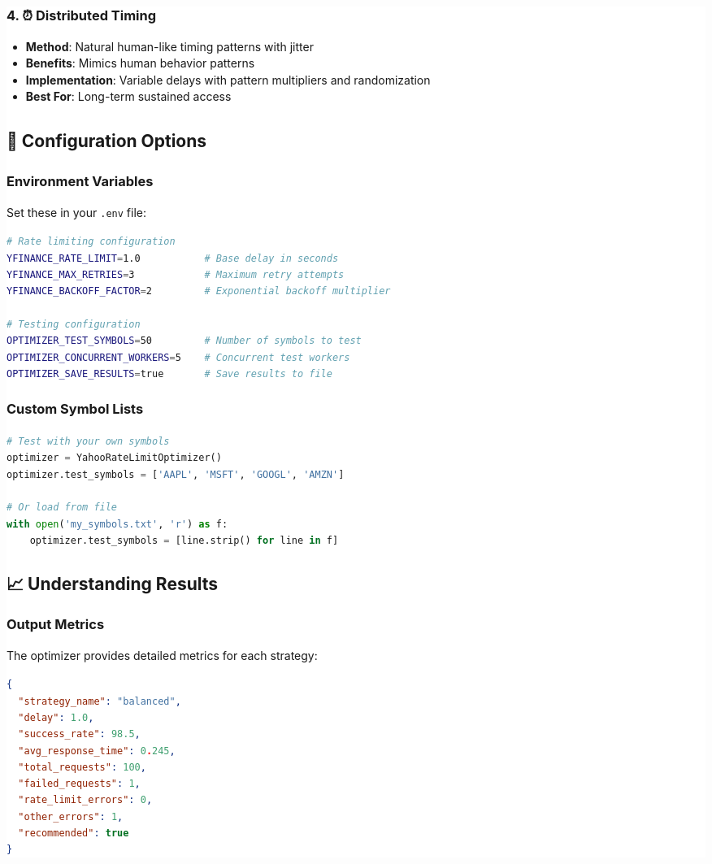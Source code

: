 ### 4. **⏰ Distributed Timing**
- **Method**: Natural human-like timing patterns with jitter
- **Benefits**: Mimics human behavior patterns
- **Implementation**: Variable delays with pattern multipliers and randomization
- **Best For**: Long-term sustained access

## 🔧 Configuration Options

### Environment Variables

Set these in your `.env` file:

```bash
# Rate limiting configuration
YFINANCE_RATE_LIMIT=1.0           # Base delay in seconds
YFINANCE_MAX_RETRIES=3            # Maximum retry attempts
YFINANCE_BACKOFF_FACTOR=2         # Exponential backoff multiplier

# Testing configuration
OPTIMIZER_TEST_SYMBOLS=50         # Number of symbols to test
OPTIMIZER_CONCURRENT_WORKERS=5    # Concurrent test workers
OPTIMIZER_SAVE_RESULTS=true       # Save results to file
```

### Custom Symbol Lists

```python
# Test with your own symbols
optimizer = YahooRateLimitOptimizer()
optimizer.test_symbols = ['AAPL', 'MSFT', 'GOOGL', 'AMZN']

# Or load from file
with open('my_symbols.txt', 'r') as f:
    optimizer.test_symbols = [line.strip() for line in f]
```

## 📈 Understanding Results

### Output Metrics

The optimizer provides detailed metrics for each strategy:

```json
{
  "strategy_name": "balanced",
  "delay": 1.0,
  "success_rate": 98.5,
  "avg_response_time": 0.245,
  "total_requests": 100,
  "failed_requests": 1,
  "rate_limit_errors": 0,
  "other_errors": 1,
  "recommended": true
}
```
